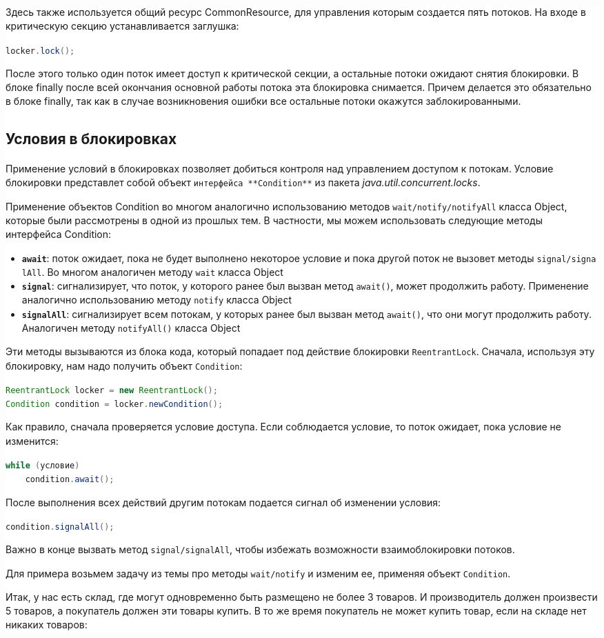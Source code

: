 Здесь также используется общий ресурс CommonResource, для управления которым создается пять потоков. На входе в критическую секцию устанавливается заглушка:

```java
locker.lock();
```

После этого только один поток имеет доступ к критической секции, а остальные потоки ожидают снятия блокировки. В блоке finally после всей окончания основной работы потока эта блокировка снимается. Причем делается это обязательно в блоке finally, так как в случае возникновения ошибки все остальные потоки окажутся заблокированными.

## **Условия в блокировках**

Применение условий в блокировках позволяет добиться контроля над управлением доступом к потокам. Условие блокировки представлет собой объект `интерфейса **Condition**` из пакета *java.util.concurrent.locks*.

Применение объектов Condition во многом аналогично использованию методов `wait/notify/notifyAll` класса Object, которые были рассмотрены в одной из прошлых тем. В частности, мы можем использовать следующие методы интерфейса Condition:

- **`await`**: поток ожидает, пока не будет выполнено некоторое условие и пока другой поток не вызовет методы `signal/signalAll`. Во многом аналогичен методу `wait` класса Object
- **`signal`**: сигнализирует, что поток, у которого ранее был вызван метод `await()`, может продолжить работу. Применение аналогично использованию методу `notify` класса Object
- **`signalAll`**: сигнализирует всем потокам, у которых ранее был вызван метод `await()`, что они могут продолжить работу. Аналогичен методу `notifyAll()` класса Object

Эти методы вызываются из блока кода, который попадает под действие блокировки `ReentrantLock`. Сначала, используя эту блокировку, нам надо получить объект `Condition`:

```java
ReentrantLock locker = new ReentrantLock();
Condition condition = locker.newCondition();
```

Как правило, сначала проверяется условие доступа. Если соблюдается условие, то поток ожидает, пока условие не изменится:

```java
while (условие)
    condition.await();
```

После выполнения всех действий другим потокам подается сигнал об изменении условия:

```java
condition.signalAll();
```

Важно в конце вызвать метод `signal/signalAll`, чтобы избежать возможности взаимоблокировки потоков.

Для примера возьмем задачу из темы про методы `wait/notify` и изменим ее, применяя объект `Condition`.

Итак, у нас есть склад, где могут одновременно быть размещено не более 3 товаров. И производитель должен произвести 5 товаров, а покупатель должен эти товары купить. В то же время покупатель не может купить товар, если на складе нет никаких товаров:

